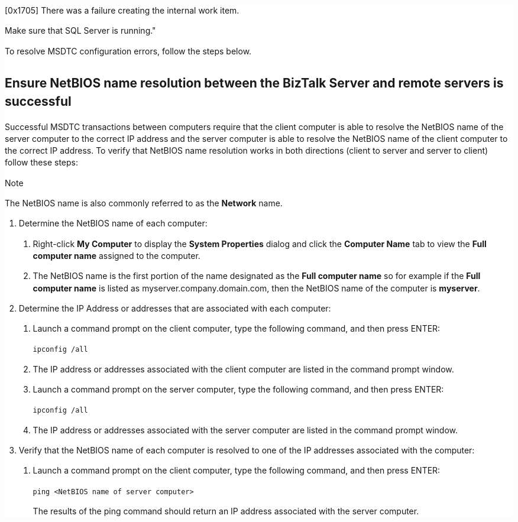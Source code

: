    [0x1705] There was a failure creating the internal work item.

   Make sure that SQL Server is running."

  To resolve MSDTC configuration errors, follow the steps below.

## Ensure NetBIOS name resolution between the BizTalk Server and remote servers is successful
 Successful MSDTC transactions between computers require that the client computer is able to resolve the NetBIOS name of the server computer to the correct IP address and the server computer is able to resolve the NetBIOS name of the client computer to the correct IP address. To verify that NetBIOS name resolution works in both directions (client to server and server to client) follow these steps:

> [!NOTE]
>  The NetBIOS name is also commonly referred to as the **Network** name.

1. Determine the NetBIOS name of each computer:

   1.  Right-click **My Computer** to display the **System Properties** dialog and click the **Computer Name** tab to view the **Full computer name** assigned to the computer.

   2.  The NetBIOS name is the first portion of the name designated as the **Full computer name** so for example if the **Full computer name** is listed as myserver.company.domain.com, then the NetBIOS name of the computer is **myserver**.

2. Determine the IP Address or addresses that are associated with each computer:

   1.  Launch a command prompt on the client computer, type the following command, and then press ENTER:

       ```
       ipconfig /all
       ```

   2.  The IP address or addresses associated with the client computer are listed in the command prompt window.

   3.  Launch a command prompt on the server computer, type the following command, and then press ENTER:

       ```
       ipconfig /all
       ```

   4.  The IP address or addresses associated with the server computer are listed in the command prompt window.

3. Verify that the NetBIOS name of each computer is resolved to one of the IP addresses associated with the computer:

   1.  Launch a command prompt on the client computer, type the following command, and then press ENTER:

       ```
       ping <NetBIOS name of server computer>
       ```

        The results of the ping command should return an IP address associated with the server computer.

